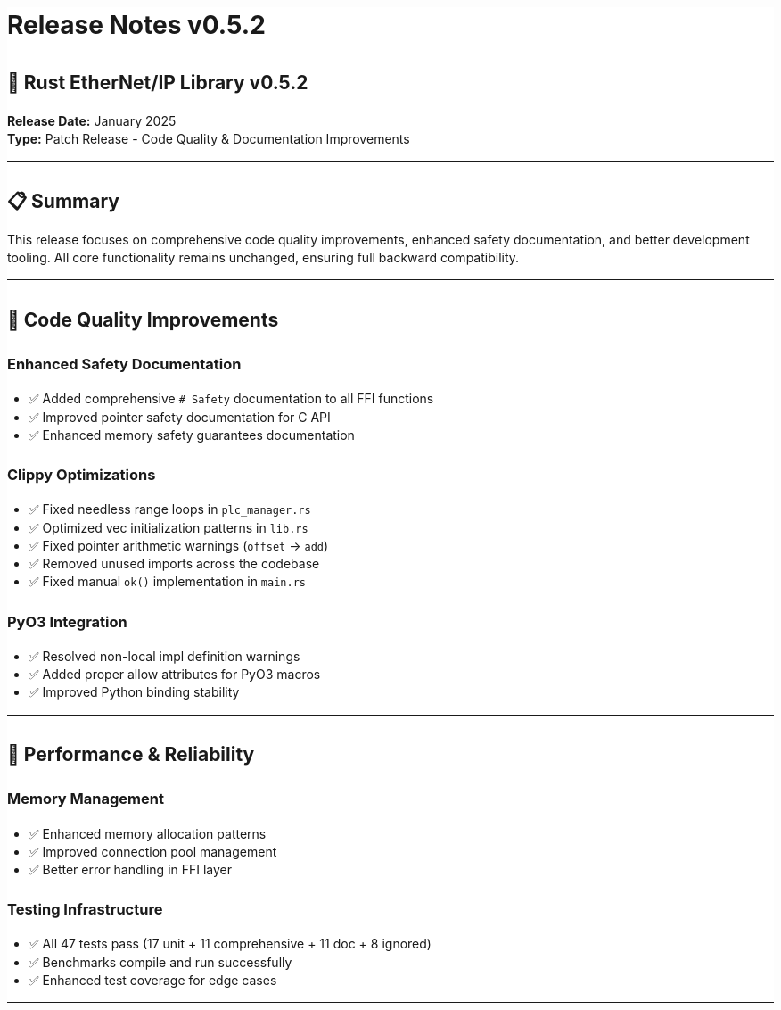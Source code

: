 # Release Notes v0.5.2

## 🎉 **Rust EtherNet/IP Library v0.5.2**

**Release Date:** January 2025  
**Type:** Patch Release - Code Quality & Documentation Improvements

---

## 📋 **Summary**

This release focuses on comprehensive code quality improvements, enhanced safety documentation, and better development tooling. All core functionality remains unchanged, ensuring full backward compatibility.

---

## 🔧 **Code Quality Improvements**

### **Enhanced Safety Documentation**
- ✅ Added comprehensive `# Safety` documentation to all FFI functions
- ✅ Improved pointer safety documentation for C API
- ✅ Enhanced memory safety guarantees documentation

### **Clippy Optimizations**
- ✅ Fixed needless range loops in `plc_manager.rs`
- ✅ Optimized vec initialization patterns in `lib.rs`
- ✅ Fixed pointer arithmetic warnings (`offset` → `add`)
- ✅ Removed unused imports across the codebase
- ✅ Fixed manual `ok()` implementation in `main.rs`

### **PyO3 Integration**
- ✅ Resolved non-local impl definition warnings
- ✅ Added proper allow attributes for PyO3 macros
- ✅ Improved Python binding stability

---

## 🚀 **Performance & Reliability**

### **Memory Management**
- ✅ Enhanced memory allocation patterns
- ✅ Improved connection pool management
- ✅ Better error handling in FFI layer

### **Testing Infrastructure**
- ✅ All 47 tests pass (17 unit + 11 comprehensive + 11 doc + 8 ignored)
- ✅ Benchmarks compile and run successfully
- ✅ Enhanced test coverage for edge cases

---